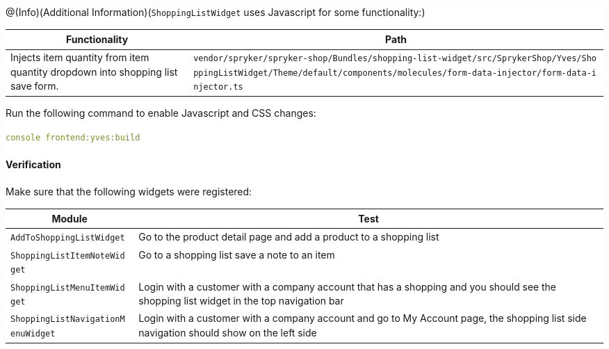 
@(Info)(Additional Information)(`ShoppingListWidget` uses Javascript for some functionality:)

| Functionality | Path |
| --- | --- |
| Injects item quantity from item quantity dropdown into shopping list save form. |`vendor/spryker/spryker-shop/Bundles/shopping-list-widget/src/SprykerShop/Yves/ShoppingListWidget/Theme/default/components/molecules/form-data-injector/form-data-injector.ts`  |

Run the following command to enable Javascript and CSS changes:
```yaml
console frontend:yves:build
```

#### Verification
Make sure that the following widgets were registered:

|Module|Test|
|--- |--- |
|`AddToShoppingListWidget`|Go to the product detail page and add a product to a shopping list|
|`ShoppingListItemNoteWidget`|Go to a shopping list save a note to an item|
|`ShoppingListMenuItemWidget`|Login with a customer with a company account that has a shopping and you should see the shopping list widget in the top navigation bar|
|`ShoppingListNavigationMenuWidget`|Login with a customer with a company account and go to My Account page, the shopping list side navigation should show on the left side|



